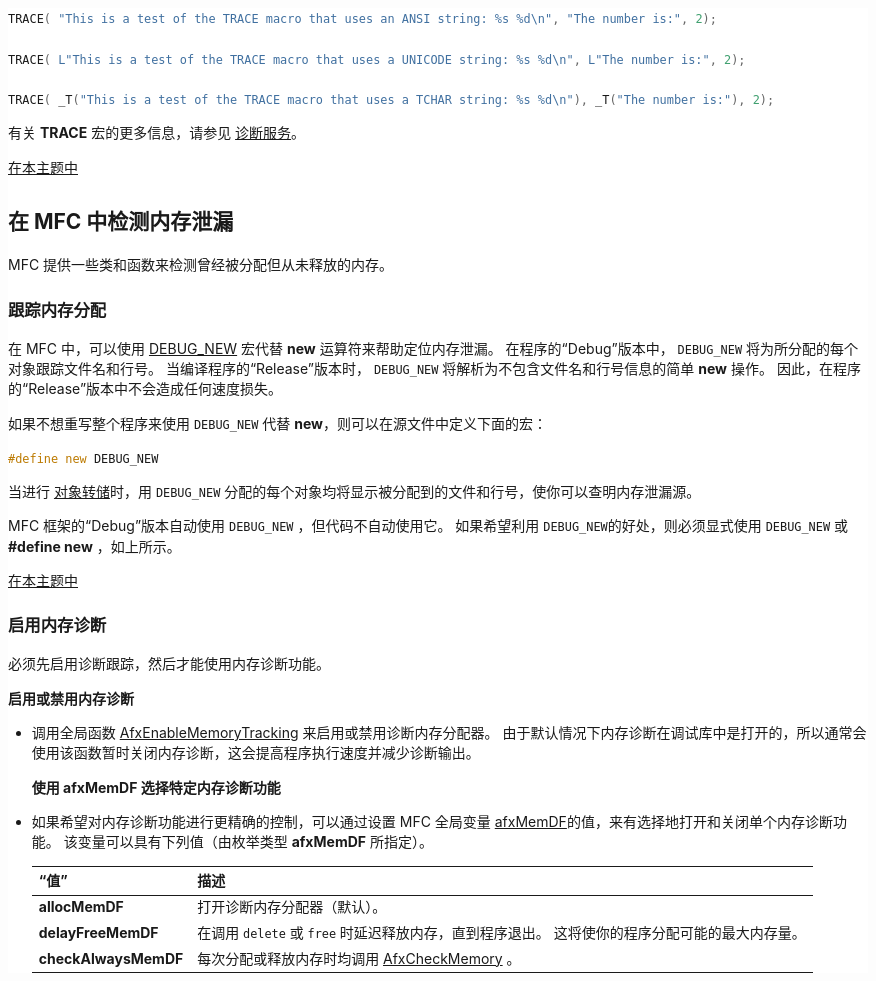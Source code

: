 ```cpp
TRACE( "This is a test of the TRACE macro that uses an ANSI string: %s %d\n", "The number is:", 2);

TRACE( L"This is a test of the TRACE macro that uses a UNICODE string: %s %d\n", L"The number is:", 2);

TRACE( _T("This is a test of the TRACE macro that uses a TCHAR string: %s %d\n"), _T("The number is:"), 2);
```

有关 **TRACE** 宏的更多信息，请参见 [诊断服务](/cpp/mfc/reference/diagnostic-services)。

[在本主题中](#BKMK_In_this_topic)

## <a name="detecting-memory-leaks-in-mfc"></a><a name="BKMK_Memory_leak_detection_in_MFC"></a> 在 MFC 中检测内存泄漏
MFC 提供一些类和函数来检测曾经被分配但从未释放的内存。

### <a name="tracking-memory-allocations"></a><a name="BKMK_Tracking_memory_allocations"></a> 跟踪内存分配
在 MFC 中，可以使用 [DEBUG_NEW](/previous-versions/tz7sxz99(v=vs.140)) 宏代替 **new** 运算符来帮助定位内存泄漏。 在程序的“Debug”版本中， `DEBUG_NEW` 将为所分配的每个对象跟踪文件名和行号。 当编译程序的“Release”版本时， `DEBUG_NEW` 将解析为不包含文件名和行号信息的简单 **new** 操作。 因此，在程序的“Release”版本中不会造成任何速度损失。

如果不想重写整个程序来使用 `DEBUG_NEW` 代替 **new**，则可以在源文件中定义下面的宏：

```cpp
#define new DEBUG_NEW
```

当进行 [对象转储](#BKMK_Taking_object_dumps)时，用 `DEBUG_NEW` 分配的每个对象均将显示被分配到的文件和行号，使你可以查明内存泄漏源。

MFC 框架的“Debug”版本自动使用 `DEBUG_NEW` ，但代码不自动使用它。 如果希望利用 `DEBUG_NEW`的好处，则必须显式使用 `DEBUG_NEW` 或 **#define new** ，如上所示。

[在本主题中](#BKMK_In_this_topic)

### <a name="enabling-memory-diagnostics"></a><a name="BKMK_Enabling_memory_diagnostics"></a> 启用内存诊断
必须先启用诊断跟踪，然后才能使用内存诊断功能。

**启用或禁用内存诊断**

- 调用全局函数 [AfxEnableMemoryTracking](/previous-versions/hzsxb6e8(v=vs.140)) 来启用或禁用诊断内存分配器。 由于默认情况下内存诊断在调试库中是打开的，所以通常会使用该函数暂时关闭内存诊断，这会提高程序执行速度并减少诊断输出。

  **使用 afxMemDF 选择特定内存诊断功能**

- 如果希望对内存诊断功能进行更精确的控制，可以通过设置 MFC 全局变量 [afxMemDF](/previous-versions/ahe4a83t(v=vs.140))的值，来有选择地打开和关闭单个内存诊断功能。 该变量可以具有下列值（由枚举类型 **afxMemDF** 所指定）。

  |“值”|描述|
  |-----------|-----------------|
  |**allocMemDF**|打开诊断内存分配器（默认）。|
  |**delayFreeMemDF**|在调用 `delete` 或 `free` 时延迟释放内存，直到程序退出。 这将使你的程序分配可能的最大内存量。|
  |**checkAlwaysMemDF**|每次分配或释放内存时均调用 [AfxCheckMemory](/cpp/mfc/reference/diagnostic-services#afxcheckmemory) 。|
